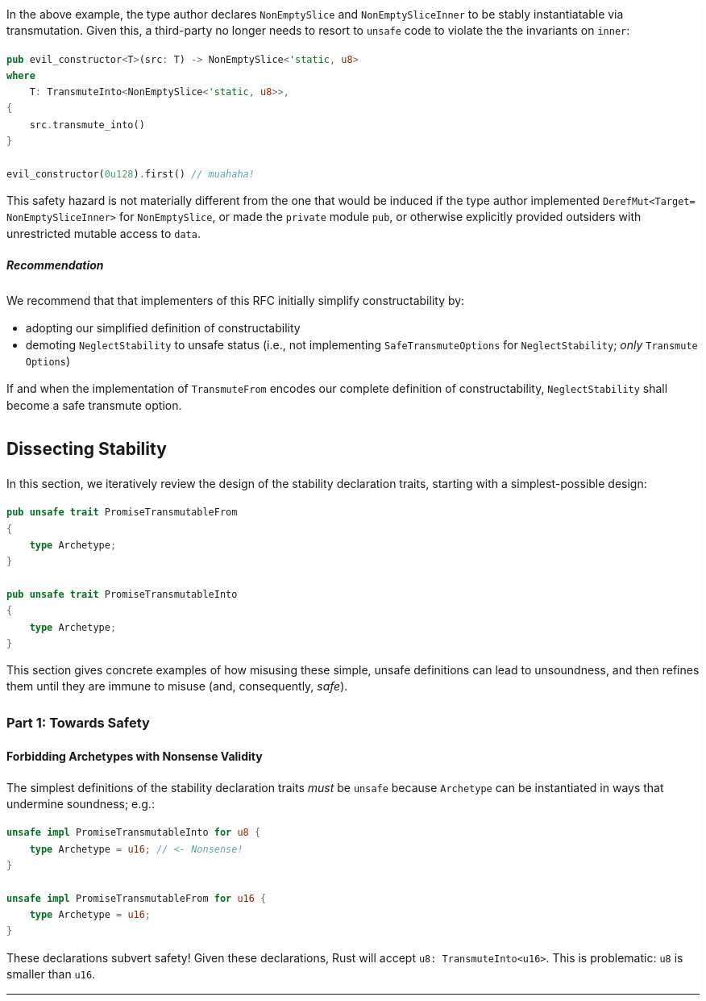 In the above example, the type author declares `NonEmptySlice` and `NonEmptySliceInner` to be stably instantiatable via transmutation. Given this, a third-party no longer needs to resort to `unsafe` code to violate the the invariants on `inner`:
```rust
pub evil_constructor<T>(src: T) -> NonEmptySlice<'static, u8>
where
    T: TransmuteInto<NonEmptySlice<'static, u8>>,
{
    src.transmute_into()
}

evil_constructor(0u128).first() // muahaha!
```
This safety hazard is not materially different from the one that would be induced if the type author implemented `DerefMut<Target=NonEmptySliceInner>` for `NonEmptySlice`, or made the `private` module `pub`, or otherwise explicitly provided outsiders with unrestricted mutable access to `data`.

##### Recommendation
We recommend that that implementers of this RFC initially simplify constructability by:
 - adopting our simplified definition of constructability
 - demoting `NeglectStability` to unsafe status (i.e., not implementing `SafeTransmuteOptions` for `NeglectStability`; *only* `TransmuteOptions`)

If and when the implementation of `TransmuteFrom` encodes our complete definition of constructability, `NeglectStability` shall become a safe transmute option.


## Dissecting Stability

In this section, we iteratively review the design of the stability declaration traits, starting with a simplest-possible design:
```rust
pub unsafe trait PromiseTransmutableFrom
{
    type Archetype;
}

pub unsafe trait PromiseTransmutableInto
{
    type Archetype;
}
```
This section gives concrete examples of how misusing these simple, unsafe definitions can lead to unsoundness, and then refines them until they are immune to misuse (and, consequently, *safe*).

### Part 1: Towards Safety

#### Forbidding Archetypes with Nonsense Validity
The simplest definitions of the stability declaration traits *must* be `unsafe` because `Archetype` can be instantiated in ways that undermine soundness; e.g.:
```rust
unsafe impl PromiseTransmutableInto for u8 {
    type Archetype = u16; // <- Nonsense!
}

unsafe impl PromiseTransmutableFrom for u16 {
    type Archetype = u16;
}
```
These declarations subvert safety! Given these declarations, Rust will accept `u8: TransmuteInto<u16>`. This is problematic: `u8` is smaller than `u16`.

---